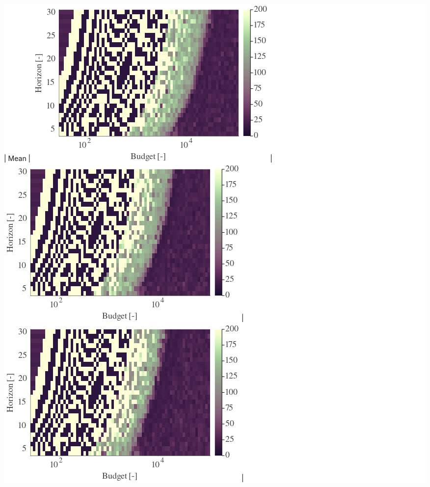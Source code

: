 | Mean | ![](fig/sp_V/mean_g_0.5_cp_64.png) | ![](fig/sp_V/mean_g_0.55_cp_64.png) | ![](fig/sp_V/mean_g_0.6_cp_64.png) | 